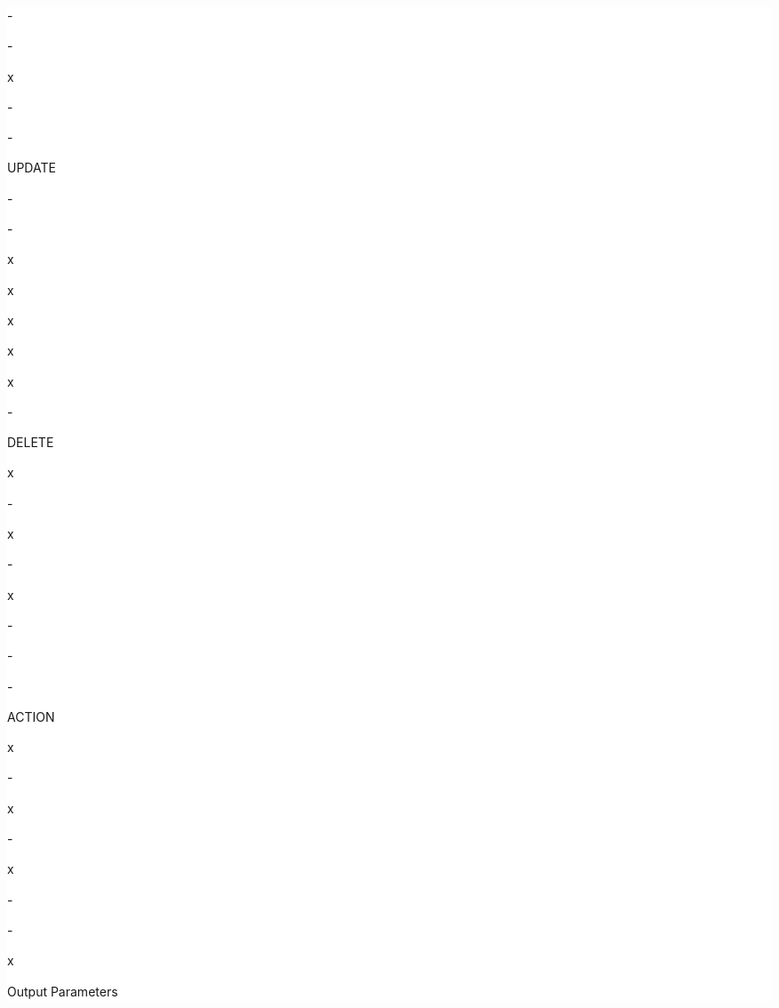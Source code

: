 \-

\-

x

\-

\-

UPDATE

\-

\-

x

x

x

x

x

\-

DELETE

x

\-

x

\-

x

\-

\-

\-

ACTION

x

\-

x

\-

x

\-

\-

x

Output Parameters
